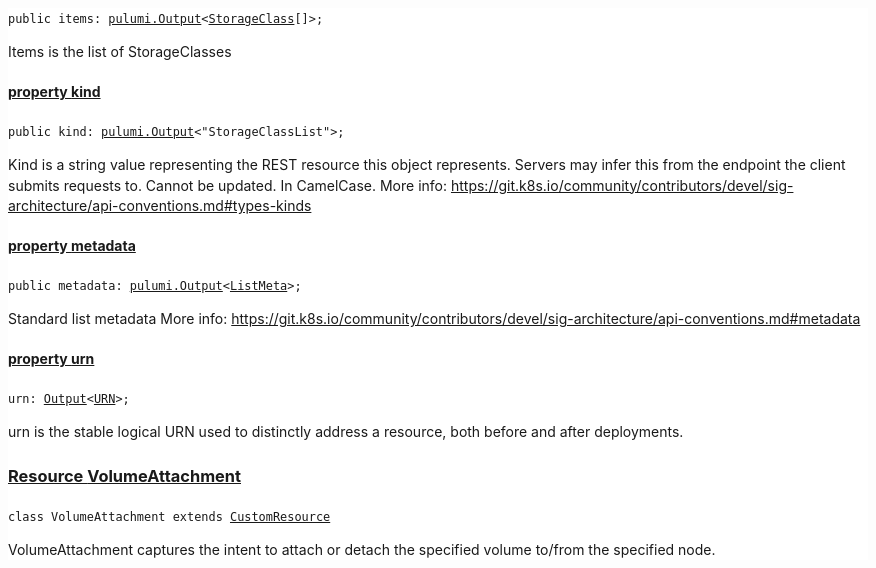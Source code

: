 <pre class="highlight"><code><span class='kd'>public </span>items: <a href='/docs/reference/pkg/nodejs/pulumi/pulumi/#Output'>pulumi.Output</a>&lt;<a href='/docs/reference/pkg/nodejs/pulumi/kubernetes/types/output/#StorageClass'>StorageClass</a>[]&gt;;</code></pre>

Items is the list of StorageClasses

<h4 class="pdoc-member-header" id="StorageClassList-kind">
<a class="pdoc-child-name" href="https://github.com/pulumi/pulumi-kubernetes/blob/63f6322ca9e33d39a2e52afc00dc343f1f4f3369/sdk/nodejs/storage/v1beta1/storageClassList.ts#L49">property <b>kind</b></a>
</h4>

<pre class="highlight"><code><span class='kd'>public </span>kind: <a href='/docs/reference/pkg/nodejs/pulumi/pulumi/#Output'>pulumi.Output</a>&lt;<span class='s2'>"StorageClassList"</span>&gt;;</code></pre>

Kind is a string value representing the REST resource this object represents. Servers may infer this from the endpoint the client submits requests to. Cannot be updated. In CamelCase. More info: https://git.k8s.io/community/contributors/devel/sig-architecture/api-conventions.md#types-kinds

<h4 class="pdoc-member-header" id="StorageClassList-metadata">
<a class="pdoc-child-name" href="https://github.com/pulumi/pulumi-kubernetes/blob/63f6322ca9e33d39a2e52afc00dc343f1f4f3369/sdk/nodejs/storage/v1beta1/storageClassList.ts#L53">property <b>metadata</b></a>
</h4>

<pre class="highlight"><code><span class='kd'>public </span>metadata: <a href='/docs/reference/pkg/nodejs/pulumi/pulumi/#Output'>pulumi.Output</a>&lt;<a href='/docs/reference/pkg/nodejs/pulumi/kubernetes/types/output/#ListMeta'>ListMeta</a>&gt;;</code></pre>

Standard list metadata More info: https://git.k8s.io/community/contributors/devel/sig-architecture/api-conventions.md#metadata

<h4 class="pdoc-member-header" id="StorageClassList-urn">
<a class="pdoc-child-name" href="https://github.com/pulumi/pulumi-kubernetes/blob/63f6322ca9e33d39a2e52afc00dc343f1f4f3369/sdk/nodejs/storage/v1beta1/storageClassList.ts#L11">property <b>urn</b></a>
</h4>

<pre class="highlight"><code><span class='kd'></span>urn: <a href='/docs/reference/pkg/nodejs/pulumi/pulumi/#Output'>Output</a>&lt;<a href='/docs/reference/pkg/nodejs/pulumi/pulumi/#URN'>URN</a>&gt;;</code></pre>

urn is the stable logical URN used to distinctly address a resource, both before and after
deployments.

<h3 class="pdoc-module-header" id="VolumeAttachment" data-link-title="VolumeAttachment">
    <a href="https://github.com/pulumi/pulumi-kubernetes/blob/63f6322ca9e33d39a2e52afc00dc343f1f4f3369/sdk/nodejs/storage/v1beta1/volumeAttachment.ts#L13">
        Resource <strong>VolumeAttachment</strong>
    </a>
</h3>

<pre class="highlight"><code><span class='kr'>class</span> <span class='nx'>VolumeAttachment</span> <span class='kr'>extends</span> <a href='/docs/reference/pkg/nodejs/pulumi/pulumi/#CustomResource'>CustomResource</a></code></pre>

VolumeAttachment captures the intent to attach or detach the specified volume to/from the specified node.
